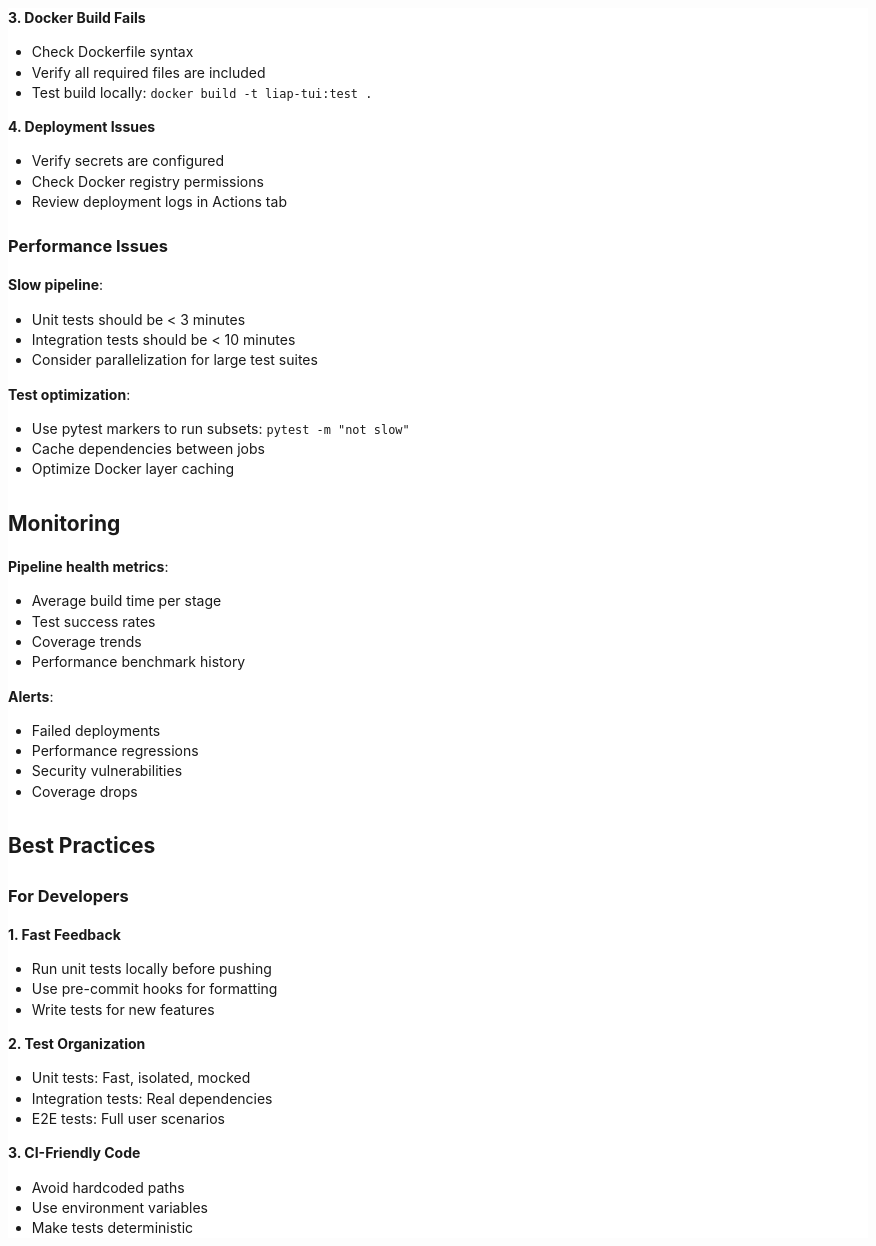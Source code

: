 **3. Docker Build Fails**
- Check Dockerfile syntax
- Verify all required files are included
- Test build locally: `docker build -t liap-tui:test .`

**4. Deployment Issues**
- Verify secrets are configured
- Check Docker registry permissions
- Review deployment logs in Actions tab

### Performance Issues

**Slow pipeline**:
- Unit tests should be < 3 minutes
- Integration tests should be < 10 minutes
- Consider parallelization for large test suites

**Test optimization**:
- Use pytest markers to run subsets: `pytest -m "not slow"`
- Cache dependencies between jobs
- Optimize Docker layer caching

## Monitoring

**Pipeline health metrics**:
- Average build time per stage
- Test success rates
- Coverage trends
- Performance benchmark history

**Alerts**:
- Failed deployments
- Performance regressions
- Security vulnerabilities
- Coverage drops

## Best Practices

### For Developers

**1. Fast Feedback**
- Run unit tests locally before pushing
- Use pre-commit hooks for formatting
- Write tests for new features

**2. Test Organization**
- Unit tests: Fast, isolated, mocked
- Integration tests: Real dependencies
- E2E tests: Full user scenarios

**3. CI-Friendly Code**
- Avoid hardcoded paths
- Use environment variables
- Make tests deterministic
